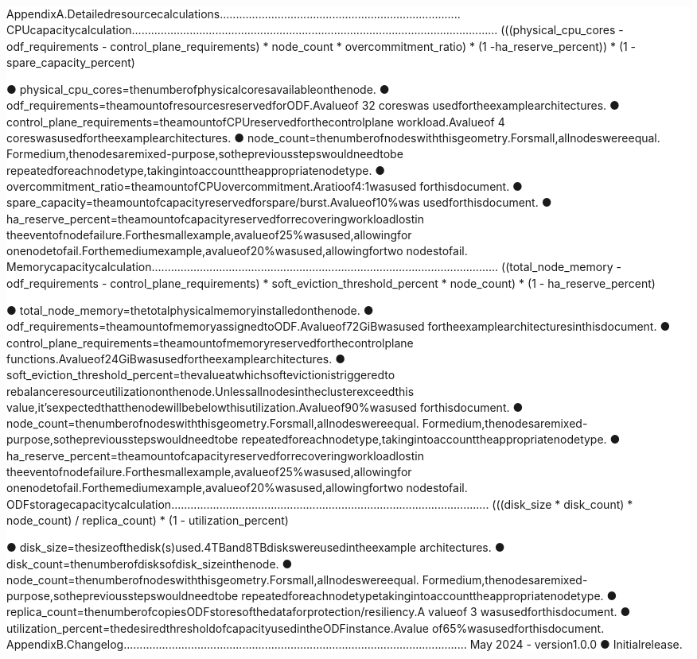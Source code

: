 AppendixA.Detailedresourcecalculations...........................................................................
CPUcapacitycalculation..................................................................................................................
(((physical_cpu_cores - odf_requirements - control_plane_requirements) *
node_count * overcommitment_ratio) * (1 -ha_reserve_percent)) * (1 -
spare_capacity_percent)

● physical_cpu_cores=thenumberofphysicalcoresavailableonthenode.
● odf_requirements=theamountofresourcesreservedforODF.Avalueof 32 coreswas
usedfortheexamplearchitectures.
● control_plane_requirements=theamountofCPUreservedforthecontrolplane
workload.Avalueof 4 coreswasusedfortheexamplearchitectures.
● node_count=thenumberofnodeswiththisgeometry.Forsmall,allnodeswereequal.
Formedium,thenodesaremixed-purpose,sothepreviousstepswouldneedtobe
repeatedforeachnodetype,takingintoaccounttheappropriatenodetype.
● overcommitment_ratio=theamountofCPUovercommitment.Aratioof4:1wasused
forthisdocument.
● spare_capacity=theamountofcapacityreservedforspare/burst.Avalueof10%was
usedforthisdocument.
● ha_reserve_percent=theamountofcapacityreservedforrecoveringworkloadlostin
theeventofnodefailure.Forthesmallexample,avalueof25%wasused,allowingfor
onenodetofail.Forthemediumexample,avalueof20%wasused,allowingfortwo
nodestofail.
Memorycapacitycalculation............................................................................................................
((total_node_memory - odf_requirements - control_plane_requirements) *
soft_eviction_threshold_percent * node_count) * (1 - ha_reserve_percent)

● total_node_memory=thetotalphysicalmemoryinstalledonthenode.
● odf_requirements=theamountofmemoryassignedtoODF.Avalueof72GiBwasused
fortheexamplearchitecturesinthisdocument.
● control_plane_requirements=theamountofmemoryreservedforthecontrolplane
functions.Avalueof24GiBwasusedfortheexamplearchitectures.
● soft_eviction_threshold_percent=thevalueatwhichsoftevictionistriggeredto
rebalanceresourceutilizationonthenode.Unlessallnodesintheclusterexceedthis
value,it’sexpectedthatthenodewillbebelowthisutilization.Avalueof90%wasused
forthisdocument.
● node_count=thenumberofnodeswiththisgeometry.Forsmall,allnodeswereequal.
Formedium,thenodesaremixed-purpose,sothepreviousstepswouldneedtobe
repeatedforeachnodetype,takingintoaccounttheappropriatenodetype.
● ha_reserve_percent=theamountofcapacityreservedforrecoveringworkloadlostin
theeventofnodefailure.Forthesmallexample,avalueof25%wasused,allowingfor
onenodetofail.Forthemediumexample,avalueof20%wasused,allowingfortwo
nodestofail.
ODFstoragecapacitycalculation...................................................................................................
(((disk_size * disk_count) * node_count) / replica_count) * (1 -
utilization_percent)

● disk_size=thesizeofthedisk(s)used.4TBand8TBdiskswereusedintheexample
architectures.
● disk_count=thenumberofdisksofdisk_sizeinthenode.
● node_count=thenumberofnodeswiththisgeometry.Forsmall,allnodeswereequal.
Formedium,thenodesaremixed-purpose,sothepreviousstepswouldneedtobe
repeatedforeachnodetypetakingintoaccounttheappropriatenodetype.
● replica_count=thenumberofcopiesODFstoresofthedataforprotection/resiliency.A
valueof 3 wasusedforthisdocument.
● utilization_percent=thedesiredthresholdofcapacityusedintheODFinstance.Avalue
of65%wasusedforthisdocument.
AppendixB.Changelog...........................................................................................................
May 2024 - version1.0.0
● Initialrelease.
